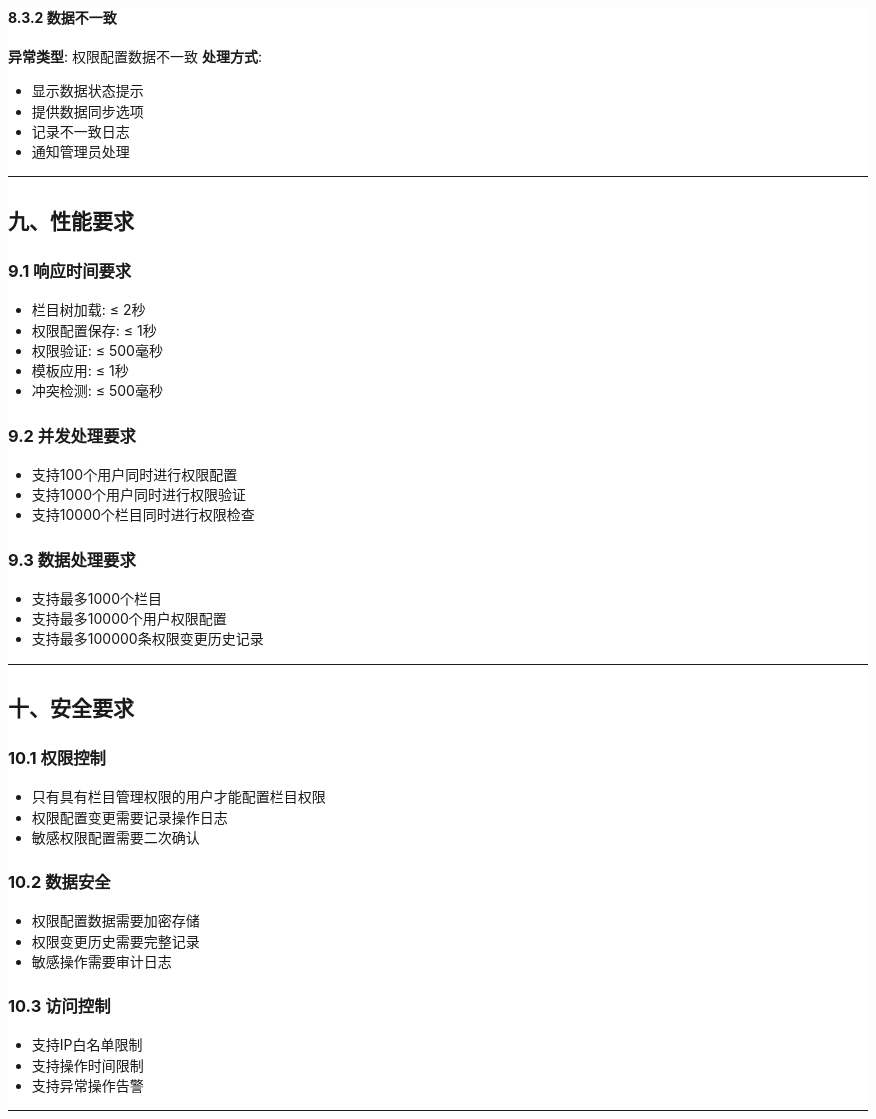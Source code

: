 #### 8.3.2 数据不一致
**异常类型**: 权限配置数据不一致
**处理方式**:
- 显示数据状态提示
- 提供数据同步选项
- 记录不一致日志
- 通知管理员处理

---

## 九、性能要求

### 9.1 响应时间要求
- 栏目树加载: ≤ 2秒
- 权限配置保存: ≤ 1秒
- 权限验证: ≤ 500毫秒
- 模板应用: ≤ 1秒
- 冲突检测: ≤ 500毫秒

### 9.2 并发处理要求
- 支持100个用户同时进行权限配置
- 支持1000个用户同时进行权限验证
- 支持10000个栏目同时进行权限检查

### 9.3 数据处理要求
- 支持最多1000个栏目
- 支持最多10000个用户权限配置
- 支持最多100000条权限变更历史记录

---

## 十、安全要求

### 10.1 权限控制
- 只有具有栏目管理权限的用户才能配置栏目权限
- 权限配置变更需要记录操作日志
- 敏感权限配置需要二次确认

### 10.2 数据安全
- 权限配置数据需要加密存储
- 权限变更历史需要完整记录
- 敏感操作需要审计日志

### 10.3 访问控制
- 支持IP白名单限制
- 支持操作时间限制
- 支持异常操作告警

---
